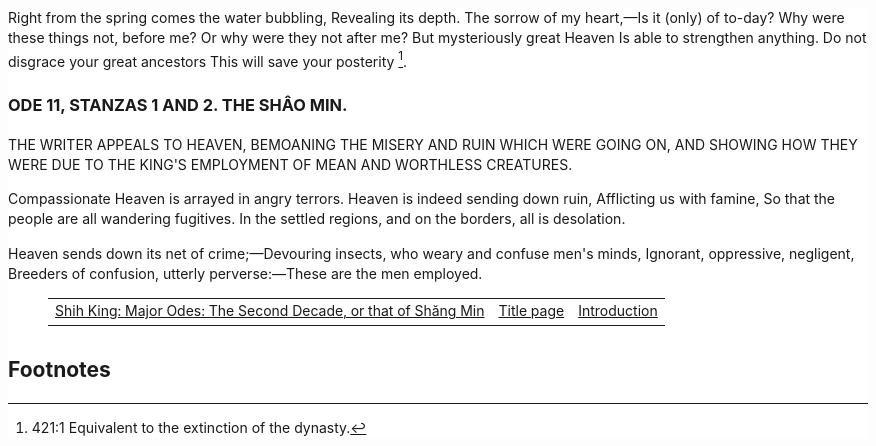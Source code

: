 Right from the spring comes the water bubbling, Revealing its depth. The sorrow of my heart,—Is it (only) of to-day? Why were these things not, before me? Or why were they not after me? But mysteriously great Heaven Is able to strengthen anything. Do not disgrace your great ancestors This will save your posterity [^596].

<a id="o11"></a>

### ODE 11, STANZAS 1 AND 2. THE SHÂO MIN.

THE WRITER APPEALS TO HEAVEN, BEMOANING THE MISERY AND RUIN WHICH WERE GOING ON, AND SHOWING HOW THEY WERE DUE TO THE KING'S EMPLOYMENT OF MEAN AND WORTHLESS CREATURES.

Compassionate Heaven is arrayed in angry terrors. Heaven is indeed sending down ruin, Afflicting us with famine, So that the people are all wandering fugitives. In the settled regions, and on the borders, all is desolation.

Heaven sends down its net of crime;—Devouring insects, who weary and confuse men's minds, Ignorant, oppressive, negligent, Breeders of confusion, utterly perverse:—These are the men employed.

<figure class="table chapter-navigator">
  <table>
    <tbody>
      <tr>
        <td>
        <a href="/en/book/Confucianism/The_Shu_King/Shih_King_Part3_2">
          <span class="mdi mdi-arrow-left-drop-circle"></span><span class="pl-2">Shih King: Major Odes: The Second Decade, or that of Shăng Min</span>
        </a>
        </td>
        <td>
        <a href="/en/book/Confucianism/The_Shu_King">
          <span class="mdi mdi-book-open-variant"></span><span class="pl-2">Title page</span>
        </a>
        </td>
        <td>
        <a href="/en/book/Confucianism/The_Shu_King/Shih_King_Part4_1">
          <span class="pr-2">Introduction</span><span class="mdi mdi-arrow-right-drop-circle"></span>
        </a>
        </td>
      </tr>
    </tbody>
  </table>
</figure>

## Footnotes

[^574]: 411:1 The meaning seems to be that, whatever miseries might prevail, and be ignorantly ascribed to God, they were in reality owing to men's neglect of the law of Heaven inscribed on their hearts.

[^575]: 412:1 We speak of ‘turning night into day.’ The tyrant of Shang turned day into night, Excesses, generally committed in darkness, were by him done openly.

[^576]: 412:2 These ‘demon regions’ are understood to mean the seat of the Turkic tribes to the north of China, known from the earliest times by various names-‘The hill _Z_ung,’ ‘the northern Lî,’ ‘the Hsien-yun,’ &c. Towards the beginning of our era, they were called Hsiung-nû, from which, perhaps, came the name Huns; and some centuries later, Thû-_k_üeh (Thuh-_k_üeh), from which came Turk. We are told in the Yî, under the diagram <i>K</i>î-_k_î, that Kâo Ȝung (B.C. 1324-1266) conducted an expedition against the demon regions, and in three years subdued them.

[^577]: 413:1 Wû writes as the marquis of Wei, the ruler of a state; but what he says is susceptible of universal application. In every smaller sphere, and in the largest, ‘being the man,’ displaying, that is, the proper qualities of humanity, will be appreciated and felt.

[^578]: 414:1 Han Ying (who has been mentioned in the Introduction) says that Wû made the sixth ode of the seventh decade of the former Part against drunkenness, when he was repenting of his own giving way to that vice. His mention of the habit here, at the age of ninety-five, must be understood as a warning to other rulers.

[^579]: 414:2 Line 3 describes things important to the cultivation of one's self; and line 4, things important to the regulation of one's family. They may seem unimportant, it is said,. as compared with the defence of the state, spoken of in the last four lines of the stanza; but the ruler ought not to neglect them.

[^580]: 415:1 And therefore every one is himself responsible for his words.

[^581]: 415:2 <i>K</i>û Hsî says that from the fourth line this stanza only speaks of the constant care there should be in watching over one's thoughts; but in saying so, be overlooks the consideration by which such watchful care is enforced. Compare what is said of king Wăn in the third stanza of the sixth ode of the first decade. King Wăn and duke Wû were both influenced by the consideration that their inmost thoughts, even when ‘unseen by men,’ were open to the inspection of spiritual beings.

[^582]: 416:1 That is, every deed, in fact, meets with its recompense.

[^583]: 416:2 See the conclusion of duke Wû's ode against drunkenness. Horns grow as the young ram grows. Effects must not be expected where there have not been the conditions from which they naturally spring.

[^584]: 416:3 Such wood is the proper material for a bow.

[^585]: 416:4 That is, to secure your attention.


[^586]: 417:1 These three lines are metaphorical of the once flourishing kingdom, which was now brought to the verge of ruin.
[^587]: 418:1 That is, the war-chariots, each drawn by its team of four horses.
[^588]: 418:2 The young and able-bodied of the people were slain or absent on distant expeditions, and only old and gray-headed men were to be seen.
[^589]: 418:3 Intimating that no such men were now to be found in office.
[^590]: 418:4 Meaning the king by his misgovernment and employment of bad men.
[^591]: 419:1 We must translate here in the plural, ‘the middle states’ meaning all the states subject to the sovereign of <i>K</i>âu.
[^592]: 419:2 In the Official Book of <i>K</i>âu, among the duties of the Minister of Instruction, or, as Biot translates the title, ‘the Director of the Multitudes,’ it is stated that one of the things he has to do, on occurrences of famine, is ‘to seek out the spirits,’ that is, as explained by the commentators, to see that sacrifices are offered to all the spirits, even such as may have been discontinued. This rule had, no doubt, been acted on during the drought which this ode describes.
[^593]: 420:1 We have, in the sixth Book of the fifth Part of the Shû, an instance of the use of the symbols here mentioned in sacrificing to the spirits of departed kings. The Official Book, among the duties of the Minister of Religion, mentions the use of these and other symbols—in all six, of different shapes and colours—at the different sacrifices.
[^594]: 420:2 By ‘the border altars’ we are to understand the altars in the suburbs of the capital, where Heaven and Earth were sacrificed to the great services at the solstices, and any other seasons. The mention of Hâu-_k_î in the seventh line makes us think especially of the service in the spring, to pray for a good year, when Hâu-_k_î was associated with God.
[^595]: 420:3 ‘The (Powers) above and below’ are Heaven and Earth. The offerings, during the progress of the service, were placed on the ground, or on the altars, and buried in the earth at the close of it. This explains what the king says in the first stanza about the offerings of jade being exhausted.
[^596]: 421:1 Equivalent to the extinction of the dynasty.
[^597]: 421:2 The king had sacrificed to all the early lords of <i>K</i>âu. ‘The many dukes’ may comprehend kings Thâi and <i>K</i>î. He had also sacrificed to their ministers. Compare what Pan-kăng says in the Shû, [p. 109](../Shu_King_Part4_7#p109), about his predecessors and their ministers. Some take ‘the many dukes, and the ministers,’ of all princes of states who had signalised themselves by services to the people and kingdom.
[^598]: 421:3 The king could hardly hope that his father, the oppressive Lî, would in his spirit-state give him any aid; but we need only find in his words the expression of natural feeling. Probably it was the consideration of the character of Lî which has made some critics understand by ‘parents’ and ‘ancestors’ the same individuals, namely, kings Wăn and Wû, ‘the ancestors’ of Hsüan, and who had truly been ‘the parents’ of the people.
[^599]: 421:4 Khung Ying-tâ, from ‘the Book of Spirits and Marvels,’ gives the following account of ‘the demon of drought:’—‘In the southern regions there is a man, two or three cubits in height, with the upper part of his body bare, and his eyes in the top of his head. He runs with the speed of the wind, and is named Po. In whatever state he appears, there ensues a great drought.’ The Book of Spirits and Marvels, however, as it now exists, cannot be older, than our fourth or fifth century.
[^600]: 422:1 That is, to withdraw and give place to a more worthy sovereign.
[^601]: 422:2 This was the border sacrifice to God, when Hâu-_k_î was associated with him. Some critics add a sacrifice in the first month of winter, for a blessing on the ensuing year, offered to ‘the honoured ones of heaven,’—the sun, moon, and zodiacal constellations.
[^602]: 422:3 See note 2 on [p. 371](../Shih_King_Part2_4#p371).
[^603]: 422:4 See note 1 on [p. 356](../Shih_King_Part2_2#p356).
[^604]: 423:1 Shăn was a small marquisate, a part of what is the present department of Nan-yang, Ho-nan. Fû, which was also called Lü, was another small territory, not far from Shan. The princes of both were <i>K</i>iangs, descended from the chief minister of Yâo, called in the first Book of the Shû, ‘the Four Mountains.’ Other states were ruled by his descendants, particularly the great state of <i>Kh</i>î. When it is said here that a spirit was sent down from the great mountains, and produced the birth of (the princes of) Fû and Shăn, we have, probably, a legendary tradition concerning the birth of Yâo's minister, which was current among all his descendants; and with which we may compare the legends that have come under our notice about the supernatural births of the ancestors of the founders of the Houses of Shang and <i>K</i>âu. The character for p. 424 ‘mountains’ in lines 1 and 3 is the same that occurs in the title of Yâo's minister. On the statement about the mountains sending 'down a spirit, Hwang Hsün, a critic of the Sung dynasty, says that it is merely a personification of the poet, to show how high Heaven had a mind to revive the fortunes of <i>K</i>âu, and that we need not trouble ourselves about whether there was such a spirit or not!
[^605]: 424:1 Hsieh was in the present Făng <i>K</i>âu of the department of Nan-yang.
[^606]: 424:2 Compare with this the account given, in ode 3 of the first decade, of the settling of ‘the ancient duke Than-fû’ in the plain of <i>K</i>âu. Here, as there, the great religious edifice, the ancestral temple, takes precedence of all other buildings in the new city.
[^607]: 424:3 The steeds with their equipments were tokens of the royal favour, usually granted on occasions of investiture. The. conferring of them was followed immediately by the departure of the newly-invested prince to his charge.
[^608]: 425:1 We get an idea of the meaning which has been attached to these four lines from a very early time by Mencius' quotation of them (VI, i, ch. 6) in support of his doctrine of the goodness of human nature, and the remark on the piece which he attributes to Confucius, that ‘the maker of it knew indeed the constitution (of our nature).’ Every faculty, bodily or mental, has its function to fulfil, and every relationship its duty to be discharged. The function and the duty are the things which the human being has to observe:—the seeing clearly, for instance, with the eyes, and bearing distinctly with the ears; the maintenance of righteousness between ruler and minister, and of affection between parent and child. This is the ‘normal nature,’ and the ‘normal virtue’ is the nature fulfilling the various laws of its constitution.
[^609]: 425:2 The connexion between these four lines and those that precede is this:—that while Heaven produces all men with the good nature there described, on occasions it produces others with virtue and powers in a super-eminent degree. Such an occasion was presented by the case of king Hsüan, and therefore, to mark its appreciation of him, and for his help,, it now produced <i>K</i>ung Shan-fû.
[^610]: 425:3 This was a special sacrifice at the commencement of a journey, or of an expedition. See note 2 on [p. 399](../Shih_King_Part3_2#p399).
[^611]: 427:1 See note 2 on [p. 386](../Shih_King_Part3_1#p386).
[^612]: 427:2 The cup and the spirits would be used by the earl when sacrificing in his ancestral temple. Compare the similar gift from king <i>Kh</i>ăng to the duke of <i>K</i>âu, in the Shû, [p. 194](../Shu_King_Part5_13#p194). More substantial gifts are immediately specified.
[^613]: 427:3 ‘The Accomplished one’ is understood to be king Wăn (= ‘the Accomplished king’). He was the founder of the <i>K</i>âu dynasty. To him the kingdom had first come by the appointment and gift of Heaven. It was the duty therefore of his successors, in making grants of territory to meritorious officers, to announce them to him in <i>Kh</i>î-_k_âu, the old territory of the family, and obtain, as it were, his leave for what they were doing.
[^614]: 428:1 By ‘the net of crime’ we are to understand the multitude of penal laws, to whose doom people were exposed. In stanza 6, Heaven is represented as letting it down.
[^615]: 428:2 Compare ode 9 of the fourth decade in the former Part.
[^616]: 429:1 The writer in these concluding lines ventures to summon the king to repentance, and to hold out a hope that there might come a change in their state. He does this, believing that all things are possible with Heaven.